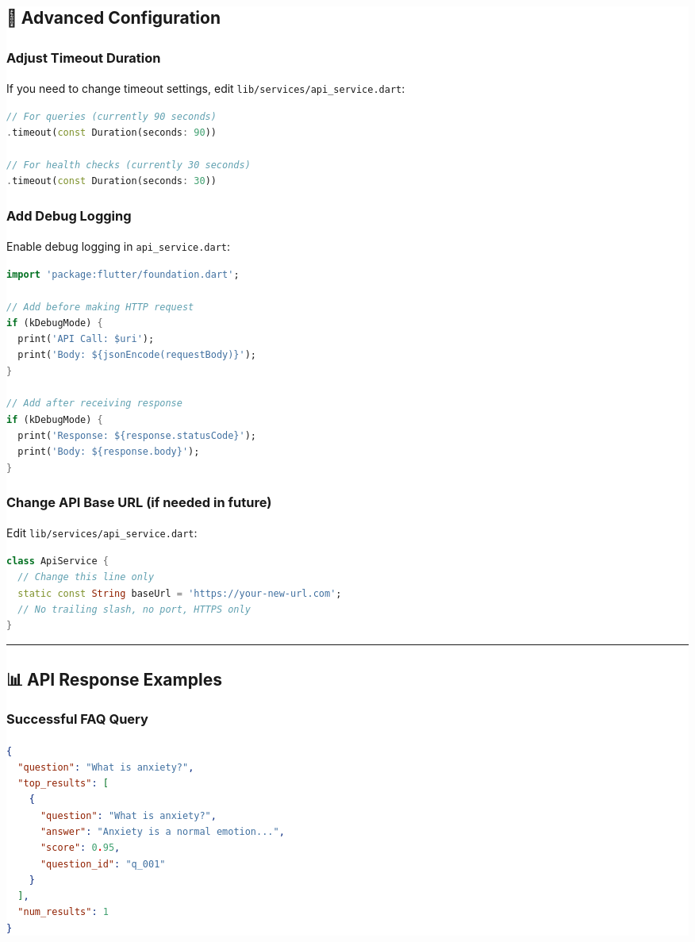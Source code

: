 
## 🔧 Advanced Configuration

### Adjust Timeout Duration

If you need to change timeout settings, edit `lib/services/api_service.dart`:

```dart
// For queries (currently 90 seconds)
.timeout(const Duration(seconds: 90))

// For health checks (currently 30 seconds)
.timeout(const Duration(seconds: 30))
```

### Add Debug Logging

Enable debug logging in `api_service.dart`:

```dart
import 'package:flutter/foundation.dart';

// Add before making HTTP request
if (kDebugMode) {
  print('API Call: $uri');
  print('Body: ${jsonEncode(requestBody)}');
}

// Add after receiving response
if (kDebugMode) {
  print('Response: ${response.statusCode}');
  print('Body: ${response.body}');
}
```

### Change API Base URL (if needed in future)

Edit `lib/services/api_service.dart`:

```dart
class ApiService {
  // Change this line only
  static const String baseUrl = 'https://your-new-url.com';
  // No trailing slash, no port, HTTPS only
}
```

---

## 📊 API Response Examples

### Successful FAQ Query
```json
{
  "question": "What is anxiety?",
  "top_results": [
    {
      "question": "What is anxiety?",
      "answer": "Anxiety is a normal emotion...",
      "score": 0.95,
      "question_id": "q_001"
    }
  ],
  "num_results": 1
}
```